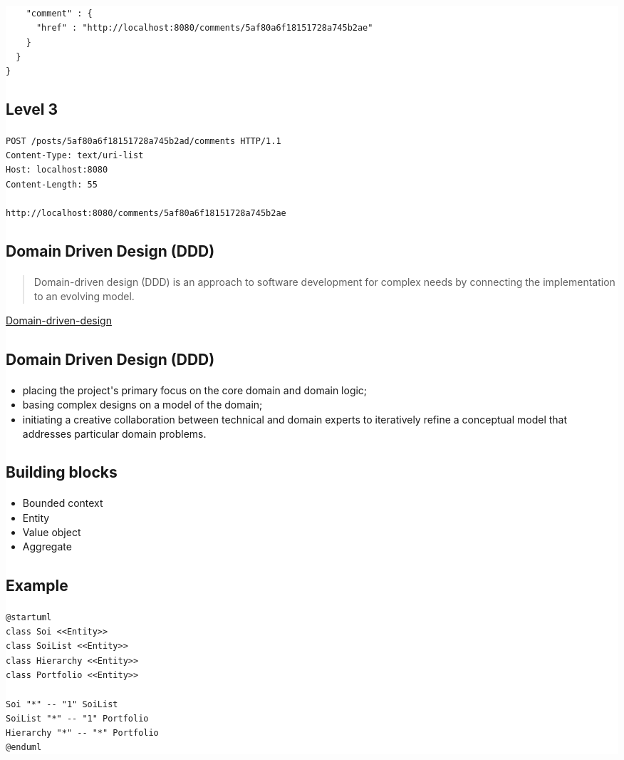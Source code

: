```http
    "comment" : {
      "href" : "http://localhost:8080/comments/5af80a6f18151728a745b2ae"
    }
  }
}
```


## Level 3

```http
POST /posts/5af80a6f18151728a745b2ad/comments HTTP/1.1
Content-Type: text/uri-list
Host: localhost:8080
Content-Length: 55

http://localhost:8080/comments/5af80a6f18151728a745b2ae
```


## Domain Driven Design (DDD)

>Domain-driven design (DDD) is an approach to software development for complex needs by connecting the implementation to an evolving model.

[Domain-driven-design](https://en.wikipedia.org/wiki/Domain-driven_design)


## Domain Driven Design (DDD)

* placing the project's primary focus on the core domain and domain logic;
* basing complex designs on a model of the domain;
* initiating a creative collaboration between technical and domain experts to iteratively refine a conceptual model that addresses particular domain problems.


## Building blocks

* Bounded context
* Entity
* Value object
* Aggregate


## Example

```plantuml
@startuml
class Soi <<Entity>>
class SoiList <<Entity>>
class Hierarchy <<Entity>>
class Portfolio <<Entity>>

Soi "*" -- "1" SoiList
SoiList "*" -- "1" Portfolio
Hierarchy "*" -- "*" Portfolio
@enduml
```
